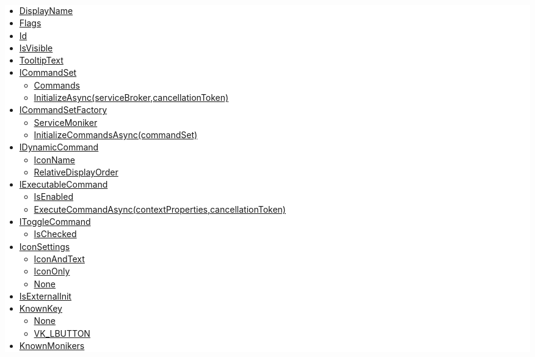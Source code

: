   - [DisplayName](#P-Microsoft-VisualStudio-Extensibility-Commands-ICommand-DisplayName 'Microsoft.VisualStudio.Extensibility.Commands.ICommand.DisplayName')
  - [Flags](#P-Microsoft-VisualStudio-Extensibility-Commands-ICommand-Flags 'Microsoft.VisualStudio.Extensibility.Commands.ICommand.Flags')
  - [Id](#P-Microsoft-VisualStudio-Extensibility-Commands-ICommand-Id 'Microsoft.VisualStudio.Extensibility.Commands.ICommand.Id')
  - [IsVisible](#P-Microsoft-VisualStudio-Extensibility-Commands-ICommand-IsVisible 'Microsoft.VisualStudio.Extensibility.Commands.ICommand.IsVisible')
  - [TooltipText](#P-Microsoft-VisualStudio-Extensibility-Commands-ICommand-TooltipText 'Microsoft.VisualStudio.Extensibility.Commands.ICommand.TooltipText')
- [ICommandSet](#T-Microsoft-VisualStudio-Extensibility-Commands-ICommandSet 'Microsoft.VisualStudio.Extensibility.Commands.ICommandSet')
  - [Commands](#P-Microsoft-VisualStudio-Extensibility-Commands-ICommandSet-Commands 'Microsoft.VisualStudio.Extensibility.Commands.ICommandSet.Commands')
  - [InitializeAsync(serviceBroker,cancellationToken)](#M-Microsoft-VisualStudio-Extensibility-Commands-ICommandSet-InitializeAsync-Microsoft-ServiceHub-Framework-IServiceBroker,System-Threading-CancellationToken- 'Microsoft.VisualStudio.Extensibility.Commands.ICommandSet.InitializeAsync(Microsoft.ServiceHub.Framework.IServiceBroker,System.Threading.CancellationToken)')
- [ICommandSetFactory](#T-Microsoft-VisualStudio-Extensibility-Commands-ICommandSetFactory 'Microsoft.VisualStudio.Extensibility.Commands.ICommandSetFactory')
  - [ServiceMoniker](#P-Microsoft-VisualStudio-Extensibility-Commands-ICommandSetFactory-ServiceMoniker 'Microsoft.VisualStudio.Extensibility.Commands.ICommandSetFactory.ServiceMoniker')
  - [InitializeCommandsAsync(commandSet)](#M-Microsoft-VisualStudio-Extensibility-Commands-ICommandSetFactory-InitializeCommandsAsync-Microsoft-VisualStudio-Extensibility-Commands-CommandSetBase- 'Microsoft.VisualStudio.Extensibility.Commands.ICommandSetFactory.InitializeCommandsAsync(Microsoft.VisualStudio.Extensibility.Commands.CommandSetBase)')
- [IDynamicCommand](#T-Microsoft-VisualStudio-Extensibility-Commands-IDynamicCommand 'Microsoft.VisualStudio.Extensibility.Commands.IDynamicCommand')
  - [IconName](#P-Microsoft-VisualStudio-Extensibility-Commands-IDynamicCommand-IconName 'Microsoft.VisualStudio.Extensibility.Commands.IDynamicCommand.IconName')
  - [RelativeDisplayOrder](#P-Microsoft-VisualStudio-Extensibility-Commands-IDynamicCommand-RelativeDisplayOrder 'Microsoft.VisualStudio.Extensibility.Commands.IDynamicCommand.RelativeDisplayOrder')
- [IExecutableCommand](#T-Microsoft-VisualStudio-Extensibility-Commands-IExecutableCommand 'Microsoft.VisualStudio.Extensibility.Commands.IExecutableCommand')
  - [IsEnabled](#P-Microsoft-VisualStudio-Extensibility-Commands-IExecutableCommand-IsEnabled 'Microsoft.VisualStudio.Extensibility.Commands.IExecutableCommand.IsEnabled')
  - [ExecuteCommandAsync(contextProperties,cancellationToken)](#M-Microsoft-VisualStudio-Extensibility-Commands-IExecutableCommand-ExecuteCommandAsync-System-Collections-Generic-IReadOnlyDictionary{System-String,System-Object},System-Threading-CancellationToken- 'Microsoft.VisualStudio.Extensibility.Commands.IExecutableCommand.ExecuteCommandAsync(System.Collections.Generic.IReadOnlyDictionary{System.String,System.Object},System.Threading.CancellationToken)')
- [IToggleCommand](#T-Microsoft-VisualStudio-Extensibility-Commands-IToggleCommand 'Microsoft.VisualStudio.Extensibility.Commands.IToggleCommand')
  - [IsChecked](#P-Microsoft-VisualStudio-Extensibility-Commands-IToggleCommand-IsChecked 'Microsoft.VisualStudio.Extensibility.Commands.IToggleCommand.IsChecked')
- [IconSettings](#T-Microsoft-VisualStudio-Extensibility-Commands-IconSettings 'Microsoft.VisualStudio.Extensibility.Commands.IconSettings')
  - [IconAndText](#F-Microsoft-VisualStudio-Extensibility-Commands-IconSettings-IconAndText 'Microsoft.VisualStudio.Extensibility.Commands.IconSettings.IconAndText')
  - [IconOnly](#F-Microsoft-VisualStudio-Extensibility-Commands-IconSettings-IconOnly 'Microsoft.VisualStudio.Extensibility.Commands.IconSettings.IconOnly')
  - [None](#F-Microsoft-VisualStudio-Extensibility-Commands-IconSettings-None 'Microsoft.VisualStudio.Extensibility.Commands.IconSettings.None')
- [IsExternalInit](#T-System-Runtime-CompilerServices-IsExternalInit 'System.Runtime.CompilerServices.IsExternalInit')
- [KnownKey](#T-Microsoft-VisualStudio-Extensibility-Commands-KnownKey 'Microsoft.VisualStudio.Extensibility.Commands.KnownKey')
  - [None](#F-Microsoft-VisualStudio-Extensibility-Commands-KnownKey-None 'Microsoft.VisualStudio.Extensibility.Commands.KnownKey.None')
  - [VK_LBUTTON](#F-Microsoft-VisualStudio-Extensibility-Commands-KnownKey-VK_LBUTTON 'Microsoft.VisualStudio.Extensibility.Commands.KnownKey.VK_LBUTTON')
- [KnownMonikers](#T-Microsoft-VisualStudio-Extensibility-KnownMonikers 'Microsoft.VisualStudio.Extensibility.KnownMonikers')